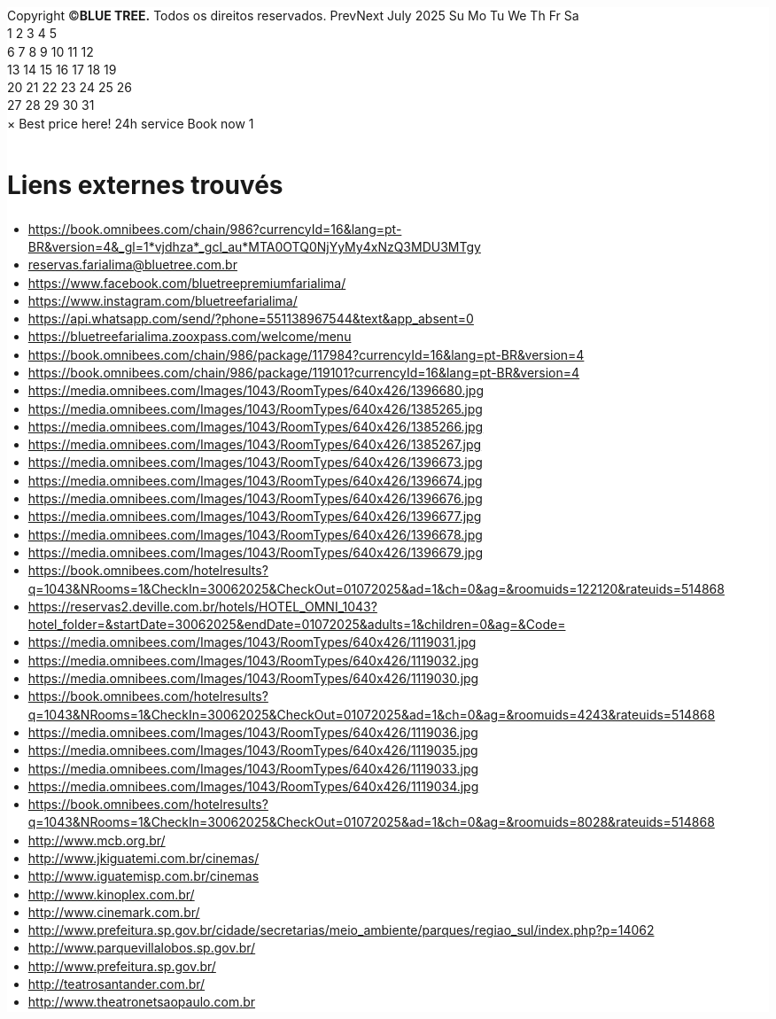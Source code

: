 
Copyright ©**BLUE TREE.** Todos os direitos reservados.
PrevNext
July 2025
Su Mo Tu We Th Fr Sa  
1 2 3 4 5  
6 7 8 9 10 11 12  
13 14 15 16 17 18 19  
20 21 22 23 24 25 26  
27 28 29 30 31  
×
Best price here!
24h service
Book now
1


# Liens externes trouvés
- https://book.omnibees.com/chain/986?currencyId=16&lang=pt-BR&version=4&_gl=1*vjdhza*_gcl_au*MTA0OTQ0NjYyMy4xNzQ3MDU3MTgy
- reservas.farialima@bluetree.com.br
- https://www.facebook.com/bluetreepremiumfarialima/
- https://www.instagram.com/bluetreefarialima/
- https://api.whatsapp.com/send/?phone=551138967544&text&app_absent=0
- https://bluetreefarialima.zooxpass.com/welcome/menu
- https://book.omnibees.com/chain/986/package/117984?currencyId=16&lang=pt-BR&version=4
- https://book.omnibees.com/chain/986/package/119101?currencyId=16&lang=pt-BR&version=4
- https://media.omnibees.com/Images/1043/RoomTypes/640x426/1396680.jpg
- https://media.omnibees.com/Images/1043/RoomTypes/640x426/1385265.jpg
- https://media.omnibees.com/Images/1043/RoomTypes/640x426/1385266.jpg
- https://media.omnibees.com/Images/1043/RoomTypes/640x426/1385267.jpg
- https://media.omnibees.com/Images/1043/RoomTypes/640x426/1396673.jpg
- https://media.omnibees.com/Images/1043/RoomTypes/640x426/1396674.jpg
- https://media.omnibees.com/Images/1043/RoomTypes/640x426/1396676.jpg
- https://media.omnibees.com/Images/1043/RoomTypes/640x426/1396677.jpg
- https://media.omnibees.com/Images/1043/RoomTypes/640x426/1396678.jpg
- https://media.omnibees.com/Images/1043/RoomTypes/640x426/1396679.jpg
- https://book.omnibees.com/hotelresults?q=1043&NRooms=1&CheckIn=30062025&CheckOut=01072025&ad=1&ch=0&ag=&roomuids=122120&rateuids=514868
- https://reservas2.deville.com.br/hotels/HOTEL_OMNI_1043?hotel_folder=&startDate=30062025&endDate=01072025&adults=1&children=0&ag=&Code=
- https://media.omnibees.com/Images/1043/RoomTypes/640x426/1119031.jpg
- https://media.omnibees.com/Images/1043/RoomTypes/640x426/1119032.jpg
- https://media.omnibees.com/Images/1043/RoomTypes/640x426/1119030.jpg
- https://book.omnibees.com/hotelresults?q=1043&NRooms=1&CheckIn=30062025&CheckOut=01072025&ad=1&ch=0&ag=&roomuids=4243&rateuids=514868
- https://media.omnibees.com/Images/1043/RoomTypes/640x426/1119036.jpg
- https://media.omnibees.com/Images/1043/RoomTypes/640x426/1119035.jpg
- https://media.omnibees.com/Images/1043/RoomTypes/640x426/1119033.jpg
- https://media.omnibees.com/Images/1043/RoomTypes/640x426/1119034.jpg
- https://book.omnibees.com/hotelresults?q=1043&NRooms=1&CheckIn=30062025&CheckOut=01072025&ad=1&ch=0&ag=&roomuids=8028&rateuids=514868
- http://www.mcb.org.br/
- http://www.jkiguatemi.com.br/cinemas/
- http://www.iguatemisp.com.br/cinemas
- http://www.kinoplex.com.br/
- http://www.cinemark.com.br/
- http://www.prefeitura.sp.gov.br/cidade/secretarias/meio_ambiente/parques/regiao_sul/index.php?p=14062
- http://www.parquevillalobos.sp.gov.br/
- http://www.prefeitura.sp.gov.br/
- http://teatrosantander.com.br/
- http://www.theatronetsaopaulo.com.br